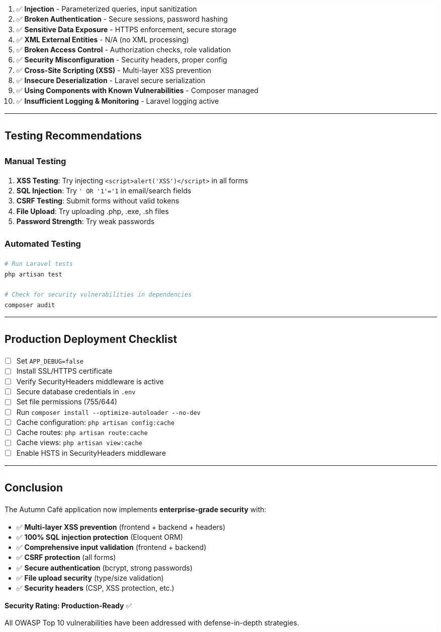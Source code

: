 1. ✅ **Injection** - Parameterized queries, input sanitization
2. ✅ **Broken Authentication** - Secure sessions, password hashing
3. ✅ **Sensitive Data Exposure** - HTTPS enforcement, secure storage
4. ✅ **XML External Entities** - N/A (no XML processing)
5. ✅ **Broken Access Control** - Authorization checks, role validation
6. ✅ **Security Misconfiguration** - Security headers, proper config
7. ✅ **Cross-Site Scripting (XSS)** - Multi-layer XSS prevention
8. ✅ **Insecure Deserialization** - Laravel secure serialization
9. ✅ **Using Components with Known Vulnerabilities** - Composer managed
10. ✅ **Insufficient Logging & Monitoring** - Laravel logging active

---

## Testing Recommendations

### Manual Testing
1. **XSS Testing**: Try injecting `<script>alert('XSS')</script>` in all forms
2. **SQL Injection**: Try `' OR '1'='1` in email/search fields
3. **CSRF Testing**: Submit forms without valid tokens
4. **File Upload**: Try uploading .php, .exe, .sh files
5. **Password Strength**: Try weak passwords

### Automated Testing
```bash
# Run Laravel tests
php artisan test

# Check for security vulnerabilities in dependencies
composer audit
```

---

## Production Deployment Checklist

- [ ] Set `APP_DEBUG=false`
- [ ] Install SSL/HTTPS certificate
- [ ] Verify SecurityHeaders middleware is active
- [ ] Secure database credentials in `.env`
- [ ] Set file permissions (755/644)
- [ ] Run `composer install --optimize-autoloader --no-dev`
- [ ] Cache configuration: `php artisan config:cache`
- [ ] Cache routes: `php artisan route:cache`
- [ ] Cache views: `php artisan view:cache`
- [ ] Enable HSTS in SecurityHeaders middleware

---

## Conclusion

The Autumn Café application now implements **enterprise-grade security** with:
- ✅ **Multi-layer XSS prevention** (frontend + backend + headers)
- ✅ **100% SQL injection protection** (Eloquent ORM)
- ✅ **Comprehensive input validation** (frontend + backend)
- ✅ **CSRF protection** (all forms)
- ✅ **Secure authentication** (bcrypt, strong passwords)
- ✅ **File upload security** (type/size validation)
- ✅ **Security headers** (CSP, XSS protection, etc.)

**Security Rating: Production-Ready** ✅

All OWASP Top 10 vulnerabilities have been addressed with defense-in-depth strategies.
